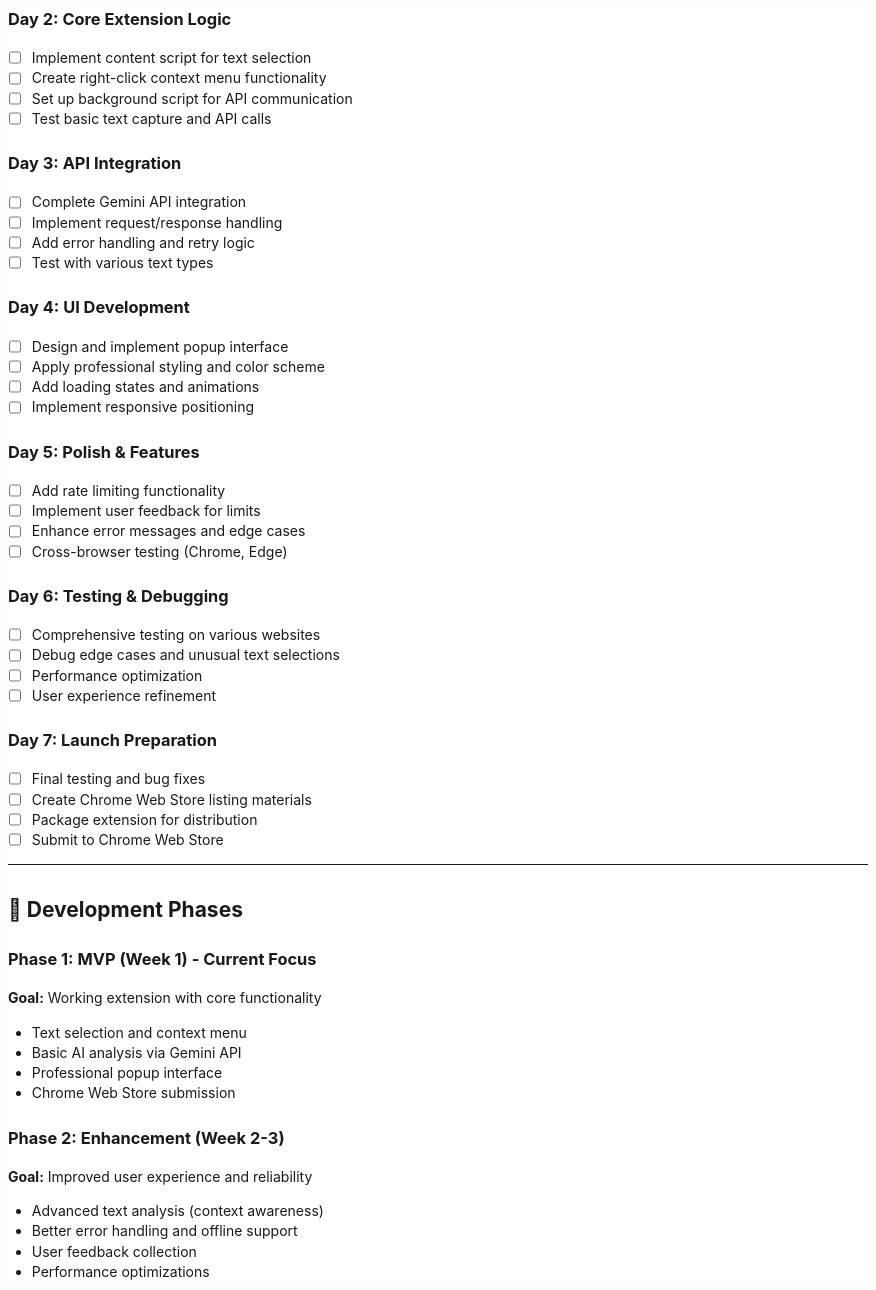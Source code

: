 ### Day 2: Core Extension Logic
- [ ] Implement content script for text selection
- [ ] Create right-click context menu functionality
- [ ] Set up background script for API communication
- [ ] Test basic text capture and API calls

### Day 3: API Integration
- [ ] Complete Gemini API integration
- [ ] Implement request/response handling
- [ ] Add error handling and retry logic
- [ ] Test with various text types

### Day 4: UI Development
- [ ] Design and implement popup interface
- [ ] Apply professional styling and color scheme
- [ ] Add loading states and animations
- [ ] Implement responsive positioning

### Day 5: Polish & Features
- [ ] Add rate limiting functionality
- [ ] Implement user feedback for limits
- [ ] Enhance error messages and edge cases
- [ ] Cross-browser testing (Chrome, Edge)

### Day 6: Testing & Debugging
- [ ] Comprehensive testing on various websites
- [ ] Debug edge cases and unusual text selections
- [ ] Performance optimization
- [ ] User experience refinement

### Day 7: Launch Preparation
- [ ] Final testing and bug fixes
- [ ] Create Chrome Web Store listing materials
- [ ] Package extension for distribution
- [ ] Submit to Chrome Web Store

---

## 🚀 Development Phases

### Phase 1: MVP (Week 1) - Current Focus
**Goal:** Working extension with core functionality
- Text selection and context menu
- Basic AI analysis via Gemini API
- Professional popup interface
- Chrome Web Store submission

### Phase 2: Enhancement (Week 2-3)
**Goal:** Improved user experience and reliability
- Advanced text analysis (context awareness)
- Better error handling and offline support
- User feedback collection
- Performance optimizations
